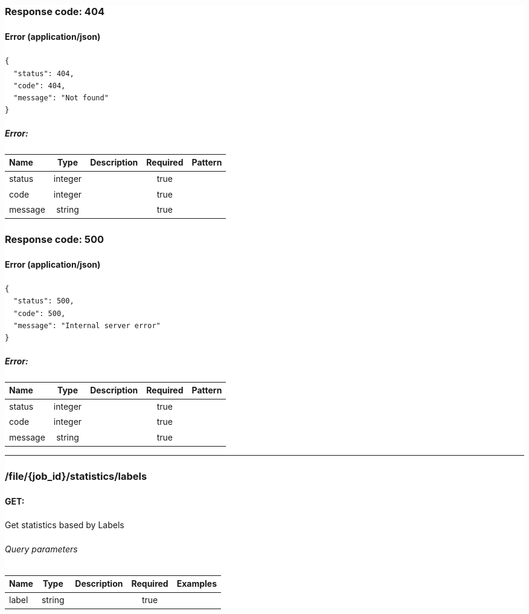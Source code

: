 ### Response code: 404

#### Error (application/json) 

```
{
  "status": 404,
  "code": 404,
  "message": "Not found"
}
```

##### *Error*:
| Name | Type | Description | Required | Pattern |
|:-----|:----:|:------------|:--------:|--------:|
| status |  integer |  | true |  |
| code |  integer |  | true |  |
| message |  string |  | true |  |

### Response code: 500

#### Error (application/json) 

```
{
  "status": 500,
  "code": 500,
  "message": "Internal server error"
}
```

##### *Error*:
| Name | Type | Description | Required | Pattern |
|:-----|:----:|:------------|:--------:|--------:|
| status |  integer |  | true |  |
| code |  integer |  | true |  |
| message |  string |  | true |  |

---

### /file/{job_id}/statistics/labels

#### **GET**:
Get statistics based by Labels

###### Query parameters

| Name | Type | Description | Required | Examples |
|:-----|:----:|:------------|:--------:|---------:|
| label | string |  | true |  |
